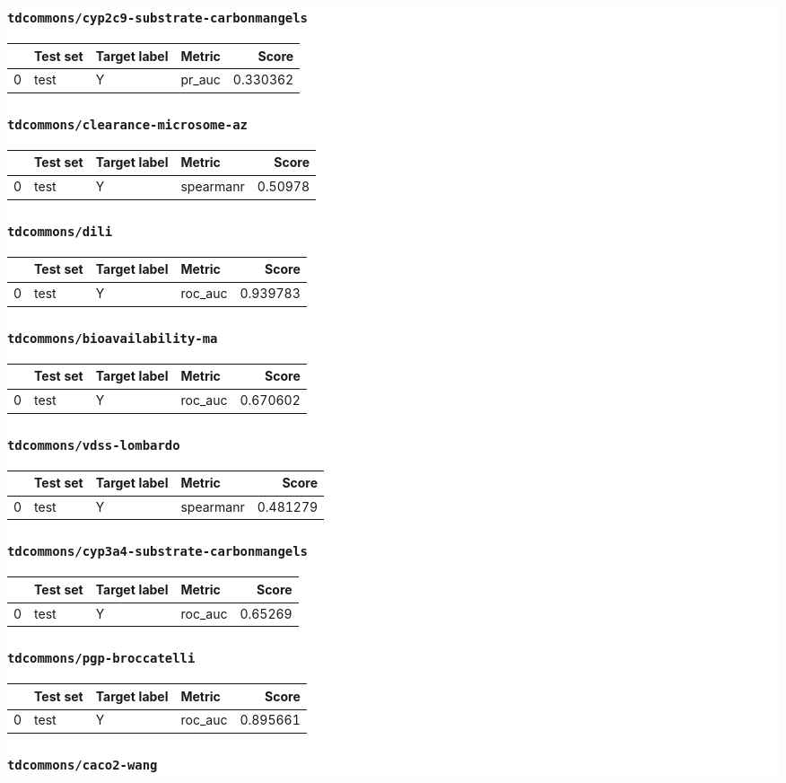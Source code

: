 ### `tdcommons/cyp2c9-substrate-carbonmangels`

|    | Test set   | Target label   | Metric   |    Score |
|---:|:-----------|:---------------|:---------|---------:|
|  0 | test       | Y              | pr_auc   | 0.330362 |


### `tdcommons/clearance-microsome-az`

|    | Test set   | Target label   | Metric    |   Score |
|---:|:-----------|:---------------|:----------|--------:|
|  0 | test       | Y              | spearmanr | 0.50978 |


### `tdcommons/dili`

|    | Test set   | Target label   | Metric   |    Score |
|---:|:-----------|:---------------|:---------|---------:|
|  0 | test       | Y              | roc_auc  | 0.939783 |


### `tdcommons/bioavailability-ma`

|    | Test set   | Target label   | Metric   |    Score |
|---:|:-----------|:---------------|:---------|---------:|
|  0 | test       | Y              | roc_auc  | 0.670602 |


### `tdcommons/vdss-lombardo`

|    | Test set   | Target label   | Metric    |    Score |
|---:|:-----------|:---------------|:----------|---------:|
|  0 | test       | Y              | spearmanr | 0.481279 |


### `tdcommons/cyp3a4-substrate-carbonmangels`

|    | Test set   | Target label   | Metric   |   Score |
|---:|:-----------|:---------------|:---------|--------:|
|  0 | test       | Y              | roc_auc  | 0.65269 |


### `tdcommons/pgp-broccatelli`

|    | Test set   | Target label   | Metric   |    Score |
|---:|:-----------|:---------------|:---------|---------:|
|  0 | test       | Y              | roc_auc  | 0.895661 |


### `tdcommons/caco2-wang`
